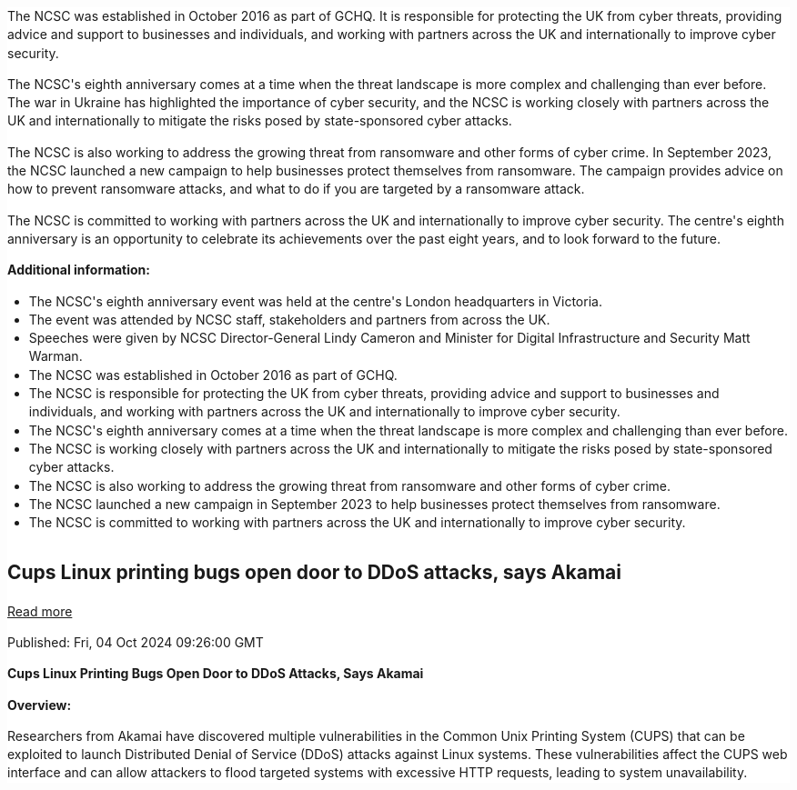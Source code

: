 The NCSC was established in October 2016 as part of GCHQ. It is responsible for protecting the UK from cyber threats, providing advice and support to businesses and individuals, and working with partners across the UK and internationally to improve cyber security.

The NCSC's eighth anniversary comes at a time when the threat landscape is more complex and challenging than ever before. The war in Ukraine has highlighted the importance of cyber security, and the NCSC is working closely with partners across the UK and internationally to mitigate the risks posed by state-sponsored cyber attacks.

The NCSC is also working to address the growing threat from ransomware and other forms of cyber crime. In September 2023, the NCSC launched a new campaign to help businesses protect themselves from ransomware. The campaign provides advice on how to prevent ransomware attacks, and what to do if you are targeted by a ransomware attack.

The NCSC is committed to working with partners across the UK and internationally to improve cyber security. The centre's eighth anniversary is an opportunity to celebrate its achievements over the past eight years, and to look forward to the future.

**Additional information:**

* The NCSC's eighth anniversary event was held at the centre's London headquarters in Victoria.
* The event was attended by NCSC staff, stakeholders and partners from across the UK.
* Speeches were given by NCSC Director-General Lindy Cameron and Minister for Digital Infrastructure and Security Matt Warman.
* The NCSC was established in October 2016 as part of GCHQ.
* The NCSC is responsible for protecting the UK from cyber threats, providing advice and support to businesses and individuals, and working with partners across the UK and internationally to improve cyber security.
* The NCSC's eighth anniversary comes at a time when the threat landscape is more complex and challenging than ever before.
* The NCSC is working closely with partners across the UK and internationally to mitigate the risks posed by state-sponsored cyber attacks.
* The NCSC is also working to address the growing threat from ransomware and other forms of cyber crime.
* The NCSC launched a new campaign in September 2023 to help businesses protect themselves from ransomware.
* The NCSC is committed to working with partners across the UK and internationally to improve cyber security.

## Cups Linux printing bugs open door to DDoS attacks, says Akamai
[Read more](https://www.computerweekly.com/news/366612800/Cups-Linux-printing-bugs-open-door-to-DDoS-attacks-says-Akamai)

Published: Fri, 04 Oct 2024 09:26:00 GMT

**Cups Linux Printing Bugs Open Door to DDoS Attacks, Says Akamai**

**Overview:**

Researchers from Akamai have discovered multiple vulnerabilities in the Common Unix Printing System (CUPS) that can be exploited to launch Distributed Denial of Service (DDoS) attacks against Linux systems. These vulnerabilities affect the CUPS web interface and can allow attackers to flood targeted systems with excessive HTTP requests, leading to system unavailability.
